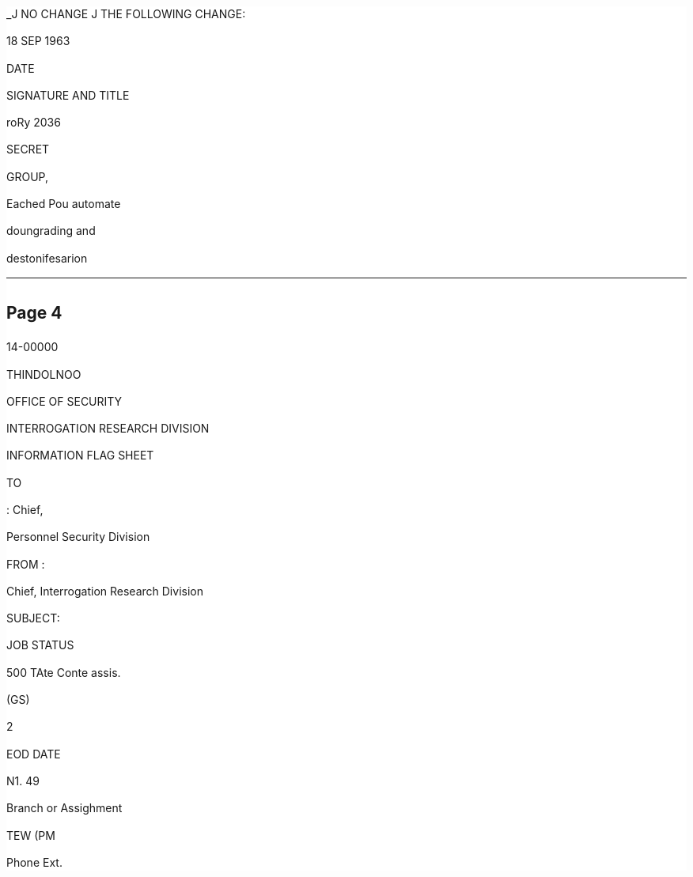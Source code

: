 _J NO CHANGE J THE FOLLOWING CHANGE:

18 SEP 1963

DATE

SIGNATURE AND TITLE

roRy 2036

SECRET

GROUP,

Eached Pou automate

doungrading and

destonifesarion

---

## Page 4

14-00000

THINDOLNOO

OFFICE OF SECURITY

INTERROGATION RESEARCH DIVISION

INFORMATION FLAG SHEET

TO

: Chief,

Personnel Security Division

FROM :

Chief, Interrogation Research Division

SUBJECT:

JOB STATUS

500 TAte Conte assis.

(GS)

2

EOD DATE

N1. 49

Branch or Assighment

TEW (PM

Phone Ext.
